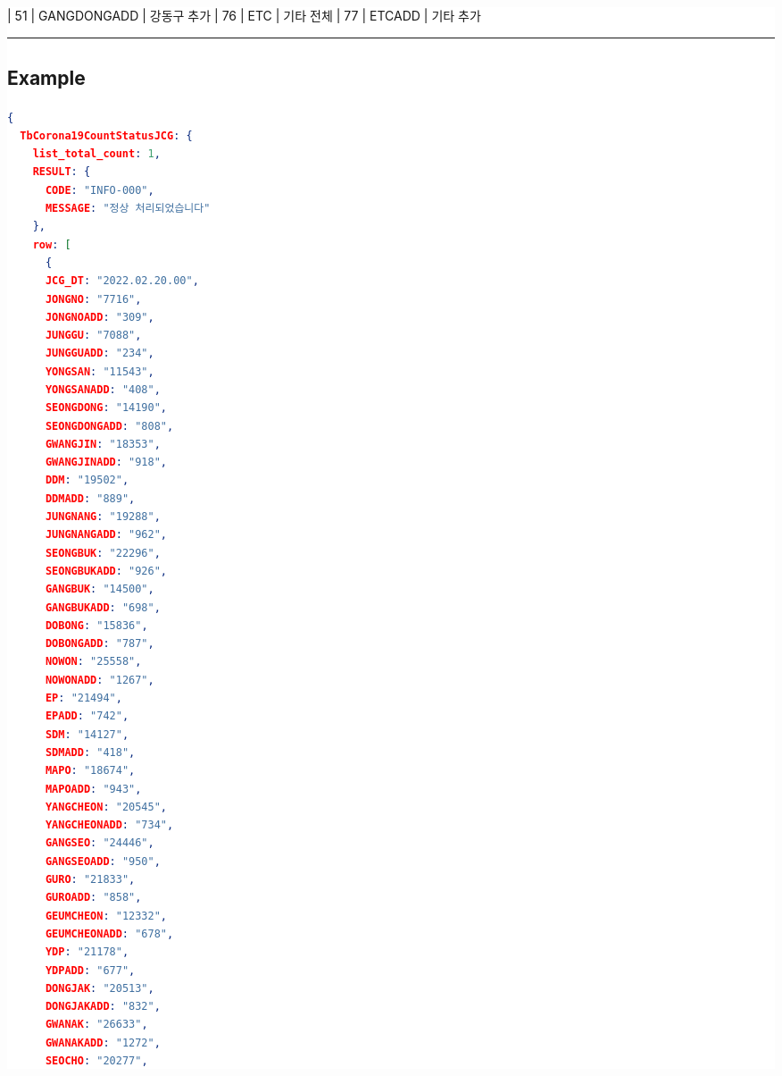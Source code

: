 | 51 | GANGDONGADD | 강동구 추가
| 76 | ETC | 기타 전체
| 77 | ETCADD | 기타 추가

---

## Example

```json
{
  TbCorona19CountStatusJCG: {
    list_total_count: 1,
    RESULT: {
      CODE: "INFO-000",
      MESSAGE: "정상 처리되었습니다"
    },
    row: [
      {
      JCG_DT: "2022.02.20.00",
      JONGNO: "7716",
      JONGNOADD: "309",
      JUNGGU: "7088",
      JUNGGUADD: "234",
      YONGSAN: "11543",
      YONGSANADD: "408",
      SEONGDONG: "14190",
      SEONGDONGADD: "808",
      GWANGJIN: "18353",
      GWANGJINADD: "918",
      DDM: "19502",
      DDMADD: "889",
      JUNGNANG: "19288",
      JUNGNANGADD: "962",
      SEONGBUK: "22296",
      SEONGBUKADD: "926",
      GANGBUK: "14500",
      GANGBUKADD: "698",
      DOBONG: "15836",
      DOBONGADD: "787",
      NOWON: "25558",
      NOWONADD: "1267",
      EP: "21494",
      EPADD: "742",
      SDM: "14127",
      SDMADD: "418",
      MAPO: "18674",
      MAPOADD: "943",
      YANGCHEON: "20545",
      YANGCHEONADD: "734",
      GANGSEO: "24446",
      GANGSEOADD: "950",
      GURO: "21833",
      GUROADD: "858",
      GEUMCHEON: "12332",
      GEUMCHEONADD: "678",
      YDP: "21178",
      YDPADD: "677",
      DONGJAK: "20513",
      DONGJAKADD: "832",
      GWANAK: "26633",
      GWANAKADD: "1272",
      SEOCHO: "20277",
```
